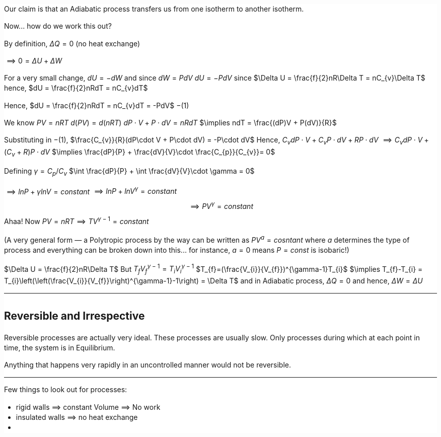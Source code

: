 Our claim is that an Adiabatic process transfers us from one isotherm to another isotherm.

Now... how do we work this out?

By definition, $\Delta Q = 0$ (no heat exchange)

$\implies 0 = \Delta U + \Delta W$

For a very small change, 
$dU = - dW$
and since $dW = PdV$
$dU = -PdV$
since $\Delta U = \frac{f}{2}nR\Delta T = nC_{v}\Delta T$ hence, $dU = \frac{f}{2}nRdT = nC_{v}dT$

Hence, $dU = \frac{f}{2}nRdT = nC_{v}dT = -PdV$ $-(1)$

We know $PV = nRT$
$d(PV) = d(nRT)$
$dP \cdot V + P \cdot dV = nRdT$
$\implies ndT = \frac{(dP)V + P(dV)}{R}$

Substituting in $-(1)$, 
$\frac{C_{v}}{R}(dP\cdot V + P\cdot dV) = -P\cdot dV$
Hence, 
$C_{v}dP \cdot V + C_{v}P \cdot dV + RP \cdot dV$
$\implies C_{v}dP \cdot V + (C_{v}+R)P \cdot dV$
$\implies \frac{dP}{P} + \frac{dV}{V}\cdot \frac{C_{p}}{C_{v}}= 0$

Defining $\gamma = C_{p}/C_{v}$
$\int \frac{dP}{P} + \int \frac{dV}{V}\cdot \gamma = 0$

$\implies ln P + \gamma ln V = constant$
$\implies ln P + lnV^{\gamma} = constant$
$$\implies PV^{\gamma}= constant$$
Ahaa! Now $PV = nRT \implies TV^{\gamma-1} = constant$

(A very general form — a Polytropic process by the way can be written as $PV^{a}= cosntant$ where $a$ determines the type of process and everything can be broken down into this... for instance, $a=0$ means $P = const$ is isobaric!)

$\Delta U = \frac{f}{2}nR\Delta T$
But $T_{f}V_{f}^{\gamma-1}=T_{i}V_{i}^{\gamma-1}$
$T_{f}=(\frac{V_{i}}{V_{f}})^{\gamma-1}T_{i}$
$\implies T_{f}-T_{i} = T_{i}\left(\left(\frac{V_{i}}{V_{f}}\right)^{\gamma-1}-1\right) = \Delta T$
and in Adiabatic process, $\Delta Q = 0$
and hence, $\Delta W = \Delta U$






---

## Reversible and Irrespective
Reversible processes are actually very ideal. These processes are usually slow.
Only processes during which at each point in time, the system is in Equilibrium.

Anything that happens very rapidly in an uncontrolled manner would not be reversible.

---
Few things to look out for processes:
- rigid walls $\implies$ constant Volume $\implies$ No work 
- insulated walls $\implies$ no heat exchange 
- 



